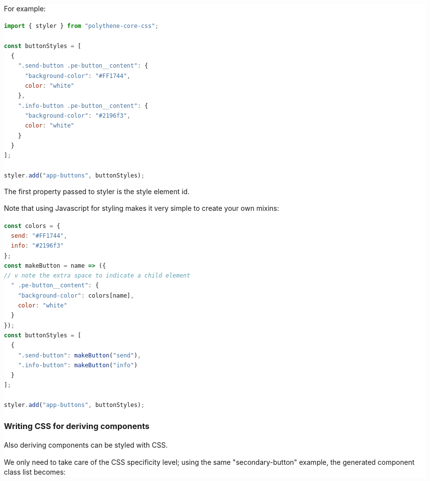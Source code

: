 For example:

~~~javascript
import { styler } from "polythene-core-css";

const buttonStyles = [
  {
    ".send-button .pe-button__content": {
      "background-color": "#FF1744",
      color: "white"
    },
    ".info-button .pe-button__content": {
      "background-color": "#2196f3",
      color: "white"
    }
  }
];

styler.add("app-buttons", buttonStyles);
~~~

The first property passed to styler is the style element id.

Note that using Javascript for styling makes it very simple to create your own mixins:

~~~javascript
const colors = {
  send: "#FF1744",
  info: "#2196f3"
};
const makeButton = name => ({
// v note the extra space to indicate a child element
  " .pe-button__content": {
    "background-color": colors[name],
    color: "white"
  }
});
const buttonStyles = [
  {
    ".send-button": makeButton("send"),
    ".info-button": makeButton("info")
  }
];

styler.add("app-buttons", buttonStyles);
~~~


### Writing CSS for deriving components

Also deriving components can be styled with CSS.

We only need to take care of the CSS specificity level; using the same "secondary-button" example, the generated component class list becomes:
